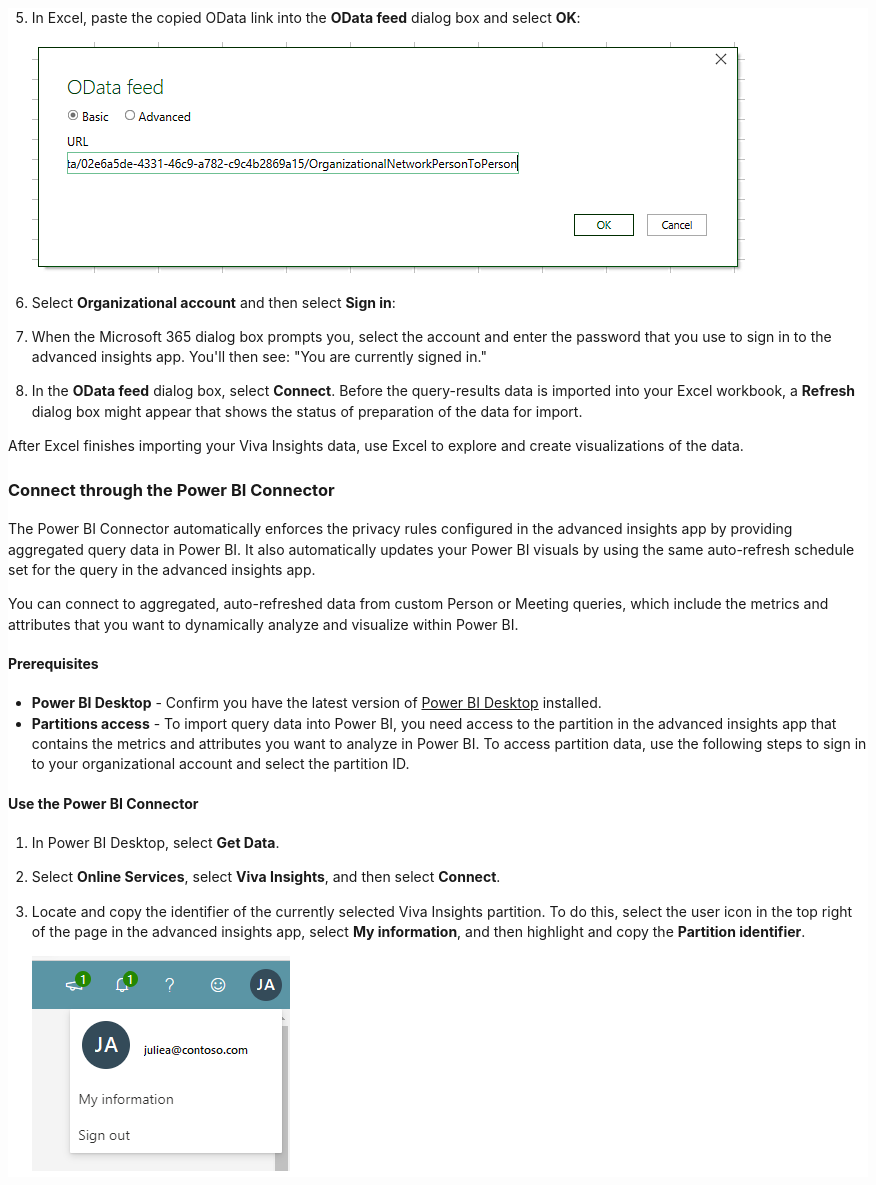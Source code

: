 5. In Excel, paste the copied OData link into the **OData feed** dialog box and select **OK**:

   ![Paste link into Excel.](../images/wpa/use/link-pasted-in-excel.png)

6. Select **Organizational account** and then select **Sign in**:
7. When the Microsoft 365 dialog box prompts you, select the account and enter the password that you use to sign in to the advanced insights app. You'll then see: "You are currently signed in."
8. In the **OData feed** dialog box, select **Connect**. Before the query-results data is imported into your Excel workbook, a **Refresh** dialog box might appear that shows the status of preparation of the data for import.

After Excel finishes importing your Viva Insights data, use Excel to explore and create visualizations of the data.

### Connect through the Power BI Connector

The Power BI Connector automatically enforces the privacy rules configured in the advanced insights app by providing aggregated query data in Power BI. It also automatically updates your Power BI visuals by using the same auto-refresh schedule set for the query in the advanced insights app.  

You can connect to aggregated, auto-refreshed data from custom Person or Meeting queries, which include the metrics and attributes that you want to dynamically analyze and visualize within Power BI.

#### Prerequisites

* **Power BI Desktop** - Confirm you have the latest version of [Power BI Desktop](https://powerbi.microsoft.com/desktop/) installed.
* **Partitions access** - To import query data into Power BI, you need access to the partition in the advanced insights app that contains the metrics and attributes you want to analyze in Power BI. To access partition data, use the following steps to sign in to your organizational account and select the partition ID.

#### Use the Power BI Connector

1. In Power BI Desktop, select **Get Data**.
2. Select **Online Services**, select **Viva Insights**, and then select **Connect**.
3. Locate and copy the identifier of the currently selected Viva Insights partition. To do this, select the user icon in the top right of the page in the advanced insights app, select **My information**, and then highlight and copy the **Partition identifier**.

    ![My information screen.](../images/wpa/use/top-right-my-info.png)
